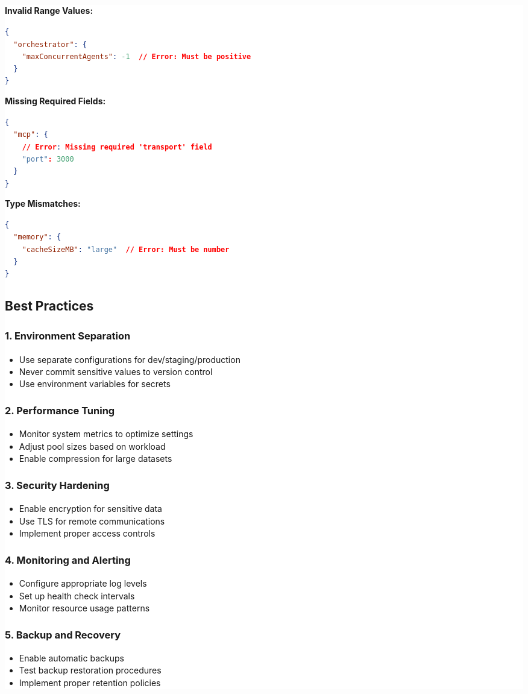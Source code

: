 **Invalid Range Values:**
```json
{
  "orchestrator": {
    "maxConcurrentAgents": -1  // Error: Must be positive
  }
}
```

**Missing Required Fields:**
```json
{
  "mcp": {
    // Error: Missing required 'transport' field
    "port": 3000
  }
}
```

**Type Mismatches:**
```json
{
  "memory": {
    "cacheSizeMB": "large"  // Error: Must be number
  }
}
```

## Best Practices

### 1. Environment Separation
- Use separate configurations for dev/staging/production
- Never commit sensitive values to version control
- Use environment variables for secrets

### 2. Performance Tuning
- Monitor system metrics to optimize settings
- Adjust pool sizes based on workload
- Enable compression for large datasets

### 3. Security Hardening
- Enable encryption for sensitive data
- Use TLS for remote communications
- Implement proper access controls

### 4. Monitoring and Alerting
- Configure appropriate log levels
- Set up health check intervals
- Monitor resource usage patterns

### 5. Backup and Recovery
- Enable automatic backups
- Test backup restoration procedures
- Implement proper retention policies
